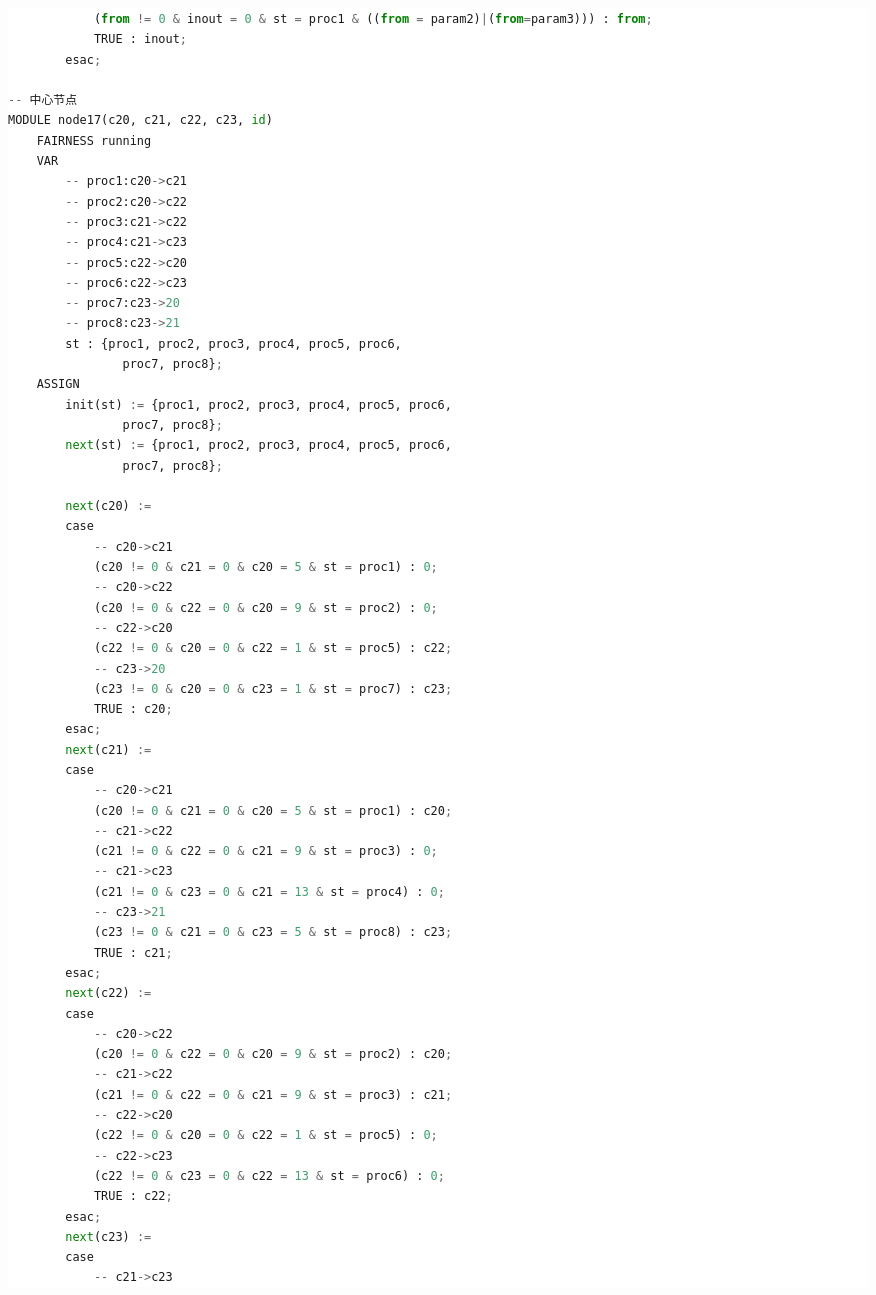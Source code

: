 ```python
            (from != 0 & inout = 0 & st = proc1 & ((from = param2)|(from=param3))) : from;
            TRUE : inout;
        esac;

-- 中心节点
MODULE node17(c20, c21, c22, c23, id)
    FAIRNESS running
    VAR
        -- proc1:c20->c21
        -- proc2:c20->c22
        -- proc3:c21->c22
        -- proc4:c21->c23
        -- proc5:c22->c20
        -- proc6:c22->c23
        -- proc7:c23->20
        -- proc8:c23->21
        st : {proc1, proc2, proc3, proc4, proc5, proc6, 
                proc7, proc8};
    ASSIGN
        init(st) := {proc1, proc2, proc3, proc4, proc5, proc6, 
                proc7, proc8};
        next(st) := {proc1, proc2, proc3, proc4, proc5, proc6, 
                proc7, proc8};
        
        next(c20) :=
        case
            -- c20->c21
            (c20 != 0 & c21 = 0 & c20 = 5 & st = proc1) : 0;
            -- c20->c22
            (c20 != 0 & c22 = 0 & c20 = 9 & st = proc2) : 0;
            -- c22->c20
            (c22 != 0 & c20 = 0 & c22 = 1 & st = proc5) : c22;
            -- c23->20
            (c23 != 0 & c20 = 0 & c23 = 1 & st = proc7) : c23;
            TRUE : c20;
        esac;
        next(c21) :=
        case
            -- c20->c21
            (c20 != 0 & c21 = 0 & c20 = 5 & st = proc1) : c20;
            -- c21->c22
            (c21 != 0 & c22 = 0 & c21 = 9 & st = proc3) : 0;
            -- c21->c23
            (c21 != 0 & c23 = 0 & c21 = 13 & st = proc4) : 0;
            -- c23->21
            (c23 != 0 & c21 = 0 & c23 = 5 & st = proc8) : c23;
            TRUE : c21;
        esac;
        next(c22) :=
        case
            -- c20->c22
            (c20 != 0 & c22 = 0 & c20 = 9 & st = proc2) : c20;
            -- c21->c22
            (c21 != 0 & c22 = 0 & c21 = 9 & st = proc3) : c21;
            -- c22->c20
            (c22 != 0 & c20 = 0 & c22 = 1 & st = proc5) : 0;
            -- c22->c23
            (c22 != 0 & c23 = 0 & c22 = 13 & st = proc6) : 0;
            TRUE : c22;
        esac;
        next(c23) :=
        case
            -- c21->c23
```